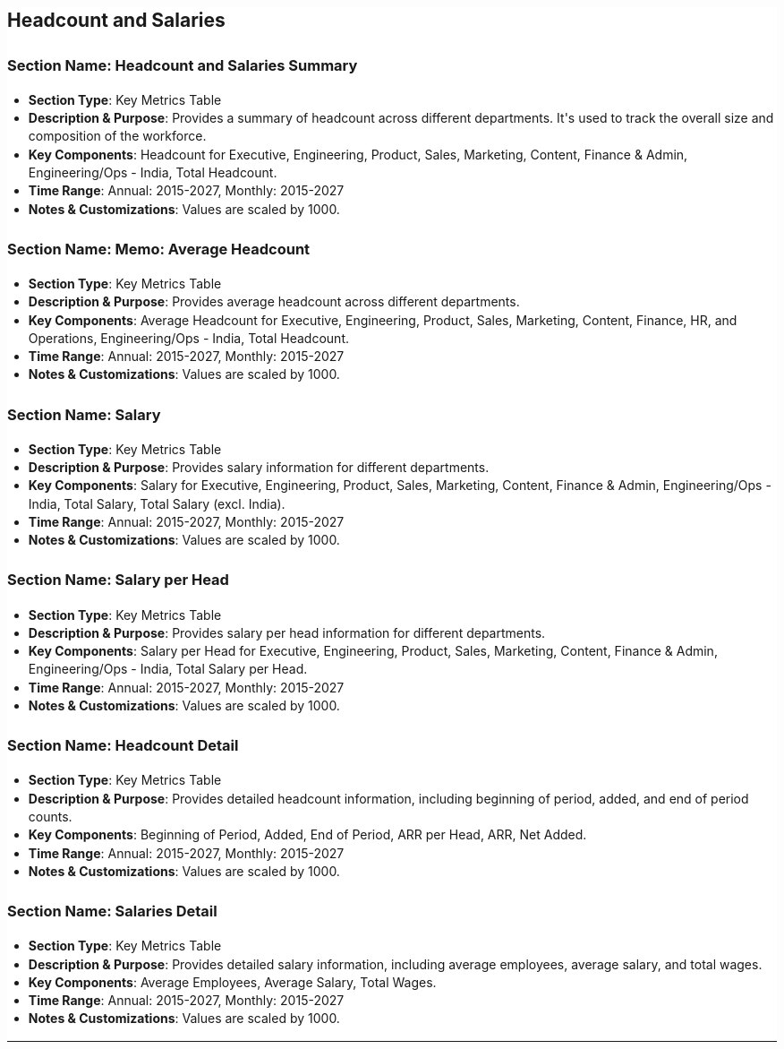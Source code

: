 
## Headcount and Salaries

### Section Name: Headcount and Salaries Summary
- **Section Type**: Key Metrics Table
- **Description & Purpose**: Provides a summary of headcount across different departments. It's used to track the overall size and composition of the workforce.
- **Key Components**: Headcount for Executive, Engineering, Product, Sales, Marketing, Content, Finance & Admin, Engineering/Ops - India, Total Headcount.
- **Time Range**: Annual: 2015-2027, Monthly: 2015-2027
- **Notes & Customizations**: Values are scaled by 1000.

### Section Name: Memo: Average Headcount
- **Section Type**: Key Metrics Table
- **Description & Purpose**: Provides average headcount across different departments.
- **Key Components**: Average Headcount for Executive, Engineering, Product, Sales, Marketing, Content, Finance, HR, and Operations, Engineering/Ops - India, Total Headcount.
- **Time Range**: Annual: 2015-2027, Monthly: 2015-2027
- **Notes & Customizations**: Values are scaled by 1000.

### Section Name: Salary
- **Section Type**: Key Metrics Table
- **Description & Purpose**: Provides salary information for different departments.
- **Key Components**: Salary for Executive, Engineering, Product, Sales, Marketing, Content, Finance & Admin, Engineering/Ops - India, Total Salary, Total Salary (excl. India).
- **Time Range**: Annual: 2015-2027, Monthly: 2015-2027
- **Notes & Customizations**: Values are scaled by 1000.

### Section Name: Salary per Head
- **Section Type**: Key Metrics Table
- **Description & Purpose**: Provides salary per head information for different departments.
- **Key Components**: Salary per Head for Executive, Engineering, Product, Sales, Marketing, Content, Finance & Admin, Engineering/Ops - India, Total Salary per Head.
- **Time Range**: Annual: 2015-2027, Monthly: 2015-2027
- **Notes & Customizations**: Values are scaled by 1000.

### Section Name: Headcount Detail
- **Section Type**: Key Metrics Table
- **Description & Purpose**: Provides detailed headcount information, including beginning of period, added, and end of period counts.
- **Key Components**: Beginning of Period, Added, End of Period, ARR per Head, ARR, Net Added.
- **Time Range**: Annual: 2015-2027, Monthly: 2015-2027
- **Notes & Customizations**: Values are scaled by 1000.

### Section Name: Salaries Detail
- **Section Type**: Key Metrics Table
- **Description & Purpose**: Provides detailed salary information, including average employees, average salary, and total wages.
- **Key Components**: Average Employees, Average Salary, Total Wages.
- **Time Range**: Annual: 2015-2027, Monthly: 2015-2027
- **Notes & Customizations**: Values are scaled by 1000.

---